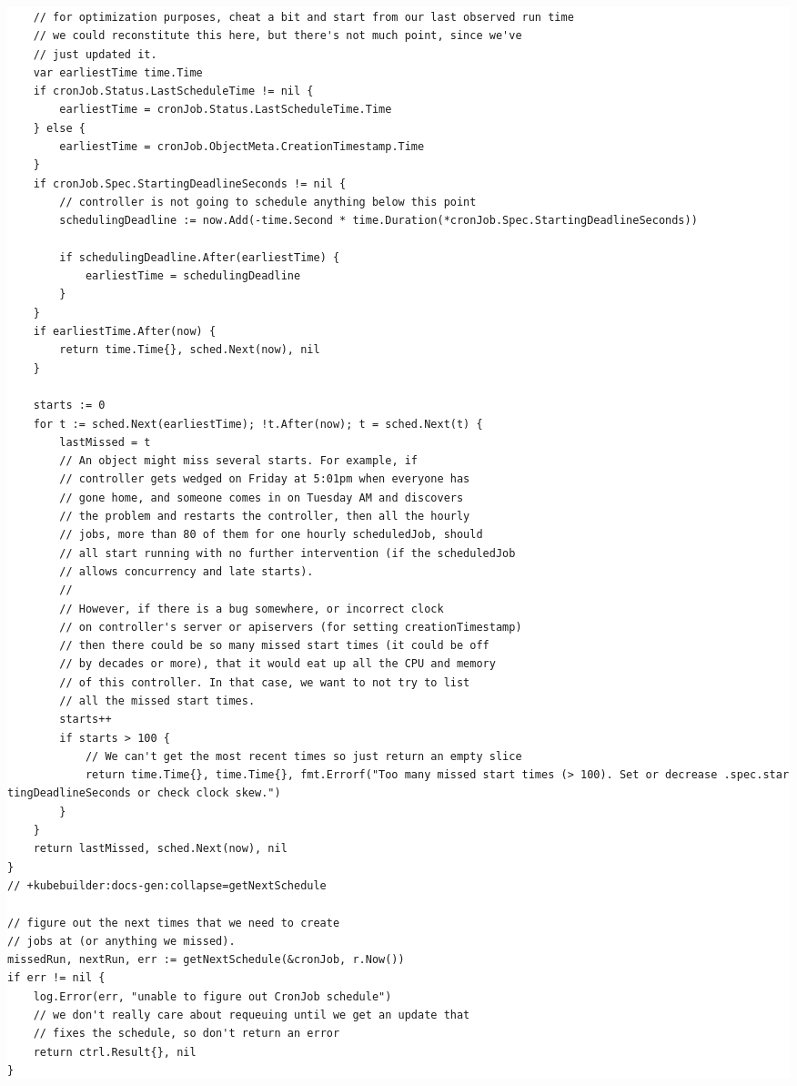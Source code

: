 		// for optimization purposes, cheat a bit and start from our last observed run time
		// we could reconstitute this here, but there's not much point, since we've
		// just updated it.
		var earliestTime time.Time
		if cronJob.Status.LastScheduleTime != nil {
			earliestTime = cronJob.Status.LastScheduleTime.Time
		} else {
			earliestTime = cronJob.ObjectMeta.CreationTimestamp.Time
		}
		if cronJob.Spec.StartingDeadlineSeconds != nil {
			// controller is not going to schedule anything below this point
			schedulingDeadline := now.Add(-time.Second * time.Duration(*cronJob.Spec.StartingDeadlineSeconds))

			if schedulingDeadline.After(earliestTime) {
				earliestTime = schedulingDeadline
			}
		}
		if earliestTime.After(now) {
			return time.Time{}, sched.Next(now), nil
		}

		starts := 0
		for t := sched.Next(earliestTime); !t.After(now); t = sched.Next(t) {
			lastMissed = t
			// An object might miss several starts. For example, if
			// controller gets wedged on Friday at 5:01pm when everyone has
			// gone home, and someone comes in on Tuesday AM and discovers
			// the problem and restarts the controller, then all the hourly
			// jobs, more than 80 of them for one hourly scheduledJob, should
			// all start running with no further intervention (if the scheduledJob
			// allows concurrency and late starts).
			//
			// However, if there is a bug somewhere, or incorrect clock
			// on controller's server or apiservers (for setting creationTimestamp)
			// then there could be so many missed start times (it could be off
			// by decades or more), that it would eat up all the CPU and memory
			// of this controller. In that case, we want to not try to list
			// all the missed start times.
			starts++
			if starts > 100 {
				// We can't get the most recent times so just return an empty slice
				return time.Time{}, time.Time{}, fmt.Errorf("Too many missed start times (> 100). Set or decrease .spec.startingDeadlineSeconds or check clock skew.")
			}
		}
		return lastMissed, sched.Next(now), nil
	}
	// +kubebuilder:docs-gen:collapse=getNextSchedule

	// figure out the next times that we need to create
	// jobs at (or anything we missed).
	missedRun, nextRun, err := getNextSchedule(&cronJob, r.Now())
	if err != nil {
		log.Error(err, "unable to figure out CronJob schedule")
		// we don't really care about requeuing until we get an update that
		// fixes the schedule, so don't return an error
		return ctrl.Result{}, nil
	}
